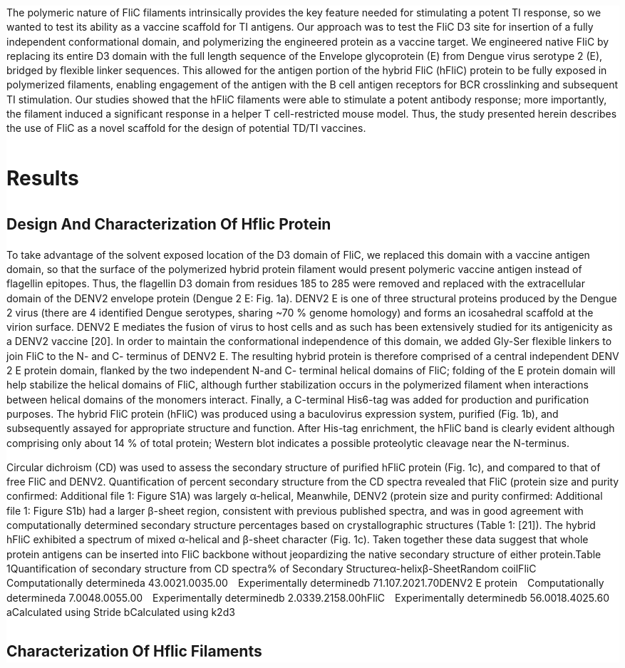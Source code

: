 The polymeric nature of FliC filaments intrinsically provides the key feature needed for stimulating a potent TI response, so we wanted to test its ability as a vaccine scaffold for TI antigens. Our approach was to test the FliC D3 site for insertion of a fully independent conformational domain, and polymerizing the engineered protein as a vaccine target. We engineered native FliC by replacing its entire D3 domain with the full length sequence of the Envelope glycoprotein (E) from Dengue virus serotype 2 (E), bridged by flexible linker sequences. This allowed for the antigen portion of the hybrid FliC (hFliC) protein to be fully exposed in polymerized filaments, enabling engagement of the antigen with the B cell antigen receptors for BCR crosslinking and subsequent TI stimulation. Our studies showed that the hFliC filaments were able to stimulate a potent antibody response; more importantly, the filament induced a significant response in a helper T cell-restricted mouse model. Thus, the study presented herein describes the use of FliC as a novel scaffold for the design of potential TD/TI vaccines.

# Results

## Design And Characterization Of Hflic Protein

To take advantage of the solvent exposed location of the D3 domain of FliC, we replaced this domain with a vaccine antigen domain, so that the surface of the polymerized hybrid protein filament would present polymeric vaccine antigen instead of flagellin epitopes. Thus, the flagellin D3 domain from residues 185 to 285 were removed and replaced with the extracellular domain of the DENV2 envelope protein (Dengue 2 E: Fig. 1a). DENV2 E is one of three structural proteins produced by the Dengue 2 virus (there are 4 identified Dengue serotypes, sharing ~70 % genome homology) and forms an icosahedral scaffold at the virion surface. DENV2 E mediates the fusion of virus to host cells and as such has been extensively studied for its antigenicity as a DENV2 vaccine [20]. In order to maintain the conformational independence of this domain, we added Gly-Ser flexible linkers to join FliC to the N- and C- terminus of DENV2 E. The resulting hybrid protein is therefore comprised of a central independent DENV 2 E protein domain, flanked by the two independent N-and C- terminal helical domains of FliC; folding of the E protein domain will help stabilize the helical domains of FliC, although further stabilization occurs in the polymerized filament when interactions between helical domains of the monomers interact. Finally, a C-terminal His6-tag was added for production and purification purposes. The hybrid FliC protein (hFliC) was produced using a baculovirus expression system, purified (Fig. 1b), and subsequently assayed for appropriate structure and function. After His-tag enrichment, the hFliC band is clearly evident although comprising only about 14 % of total protein; Western blot indicates a possible proteolytic cleavage near the N-terminus.

Circular dichroism (CD) was used to assess the secondary structure of purified hFliC protein (Fig. 1c), and compared to that of free FliC and DENV2. Quantification of percent secondary structure from the CD spectra revealed that FliC (protein size and purity confirmed: Additional file 1: Figure S1A) was largely α-helical, Meanwhile, DENV2 (protein size and purity confirmed: Additional file 1: Figure S1b) had a larger β-sheet region, consistent with previous published spectra, and was in good agreement with computationally determined secondary structure percentages based on crystallographic structures (Table 1: [21]). The hybrid hFliC exhibited a spectrum of mixed α-helical and β-sheet character (Fig. 1c). Taken together these data suggest that whole protein antigens can be inserted into FliC backbone without jeopardizing the native secondary structure of either protein.Table 1Quantification of secondary structure from CD spectra% of Secondary Structureα-helixβ-SheetRandom coilFliC Computationally determineda 43.0021.0035.00 Experimentally determinedb 71.107.2021.70DENV2 E protein Computationally determineda 7.0048.0055.00 Experimentally determinedb 2.0339.2158.00hFliC Experimentally determinedb 56.0018.4025.60 aCalculated using Stride bCalculated using k2d3

## Characterization Of Hflic Filaments
